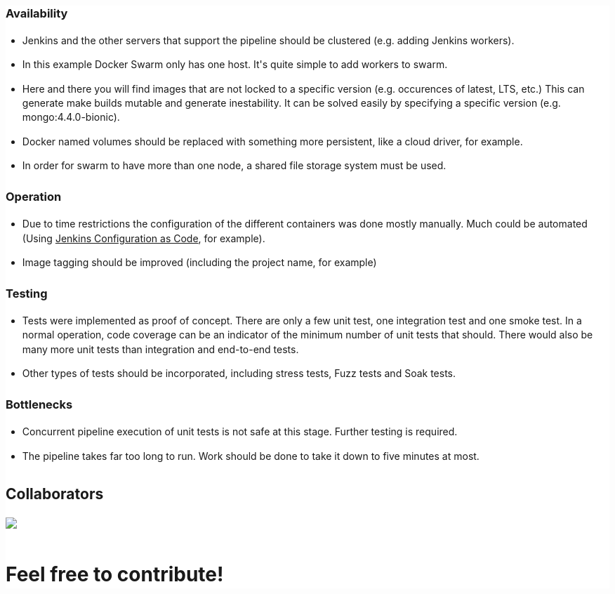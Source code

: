 ### Availability  

- Jenkins and the other servers that support the pipeline should be clustered (e.g. adding Jenkins workers).

- In this example Docker Swarm only has one host. It's quite simple to add workers to swarm.

- Here and there you will find images that are not locked to a specific version (e.g. occurences of latest, LTS, etc.) This can generate make builds mutable and generate inestability. It can be solved easily by specifying a specific version (e.g. mongo:4.4.0-bionic).

- Docker named volumes should be replaced with something more persistent, like a cloud driver, for example.

- In order for swarm to have more than one node, a shared file storage system must be used.

### Operation

- Due to time restrictions the configuration of the different containers was done mostly manually. Much could be automated (Using [Jenkins Configuration as Code](https://github.com/jenkinsci/configuration-as-code-plugin), for example).

- Image tagging should be improved (including the project name, for example)

### Testing

- Tests were implemented as proof of concept. There are only a few unit test, one integration test and one smoke test. In a normal operation, code coverage can be an indicator of the minimum number of unit tests that should. There would also be many more unit tests than integration and end-to-end tests.

- Other types of tests should be incorporated, including stress tests, Fuzz tests and Soak tests.

### Bottlenecks

- Concurrent pipeline execution of unit tests is not safe at this stage. Further testing is required.

- The pipeline takes far too long to run. Work should be done to take it down to five minutes at most.


## Collaborators
<a href="https://https://github.com/EdamH/MERN-SLACK-CLONE-CICD-DOCKER-SWARM/graphs/contributors">
    <img src="https://contrib.rocks/image?repo=EdamH/MERN-SLACK-CLONE-CICD-DOCKER-SWARM" />
  
</a>


# Feel free to contribute!
